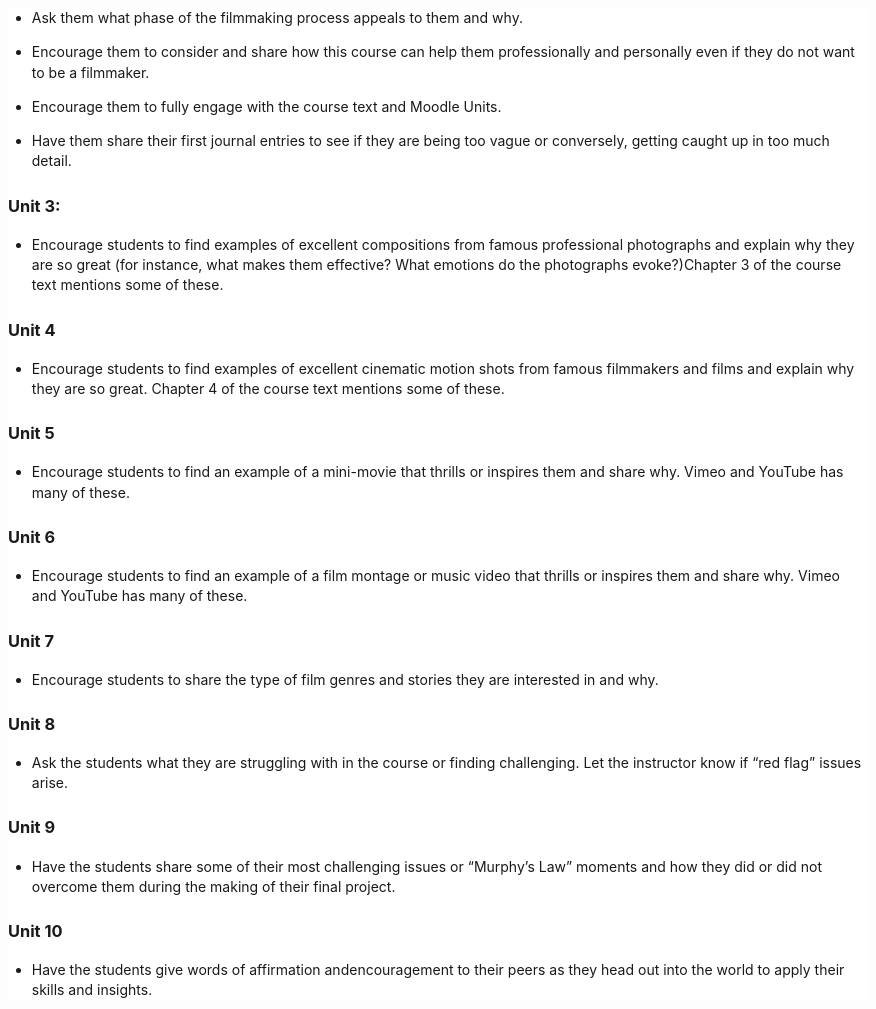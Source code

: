   - Ask them what phase of the filmmaking process appeals to them and why.

  - Encourage them to consider and share how this course can help them professionally and personally even if they do not want to be a filmmaker.

  - Encourage them to fully engage with the course text and Moodle Units.

  - Have them share their first journal entries to see if they are being too vague or conversely, getting caught up in too much detail.

### Unit 3:

  - Encourage students to find examples of excellent compositions from famous professional photographs and explain why they are so great (for instance, what makes them effective? What emotions do the photographs evoke?)Chapter 3 of the course text mentions some of these.

### Unit 4

  - Encourage students to find examples of excellent cinematic motion shots from famous filmmakers and films and explain why they are so great. Chapter 4 of the course text mentions some of these.

### Unit 5

  - Encourage students to find an example of a mini-movie that thrills or inspires them and share why. Vimeo and YouTube has many of these.

### Unit 6

  - Encourage students to find an example of a film montage or music video that thrills or inspires them and share why. Vimeo and YouTube has many of these.

### Unit 7

  - Encourage students to share the type of film genres and stories they are interested in and why.

### Unit 8

  - Ask the students what they are struggling with in the course or finding challenging. Let the instructor know if “red flag” issues arise.

### Unit 9

  - Have the students share some of their most challenging issues or “Murphy’s Law” moments and how they did or did not overcome them during the making of their final project.

### Unit 10

  - Have the students give words of affirmation andencouragement to their peers as they head out into the world to apply their skills and insights.

